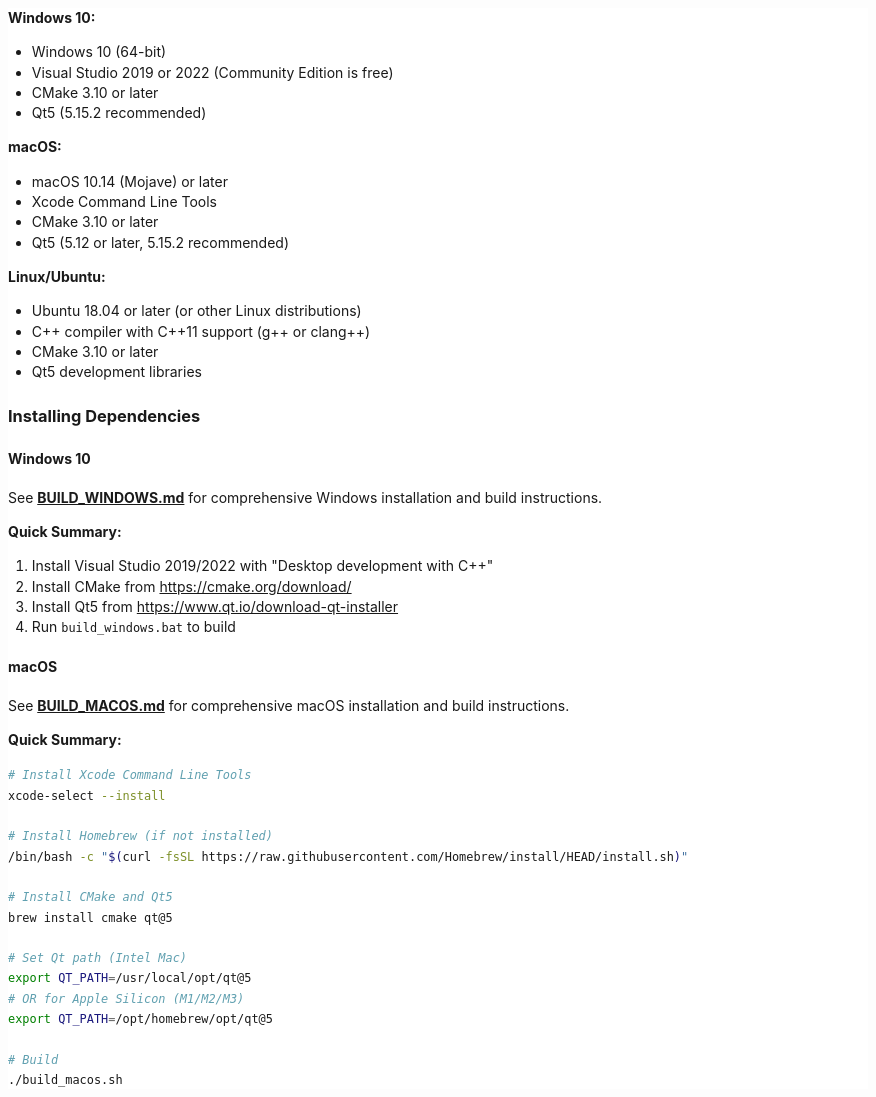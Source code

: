 **Windows 10:**
- Windows 10 (64-bit)
- Visual Studio 2019 or 2022 (Community Edition is free)
- CMake 3.10 or later
- Qt5 (5.15.2 recommended)

**macOS:**
- macOS 10.14 (Mojave) or later
- Xcode Command Line Tools
- CMake 3.10 or later
- Qt5 (5.12 or later, 5.15.2 recommended)

**Linux/Ubuntu:**
- Ubuntu 18.04 or later (or other Linux distributions)
- C++ compiler with C++11 support (g++ or clang++)
- CMake 3.10 or later
- Qt5 development libraries

### Installing Dependencies

#### Windows 10

See **[BUILD_WINDOWS.md](BUILD_WINDOWS.md)** for comprehensive Windows installation and build instructions.

**Quick Summary:**
1. Install Visual Studio 2019/2022 with "Desktop development with C++"
2. Install CMake from https://cmake.org/download/
3. Install Qt5 from https://www.qt.io/download-qt-installer
4. Run `build_windows.bat` to build

#### macOS

See **[BUILD_MACOS.md](BUILD_MACOS.md)** for comprehensive macOS installation and build instructions.

**Quick Summary:**
```bash
# Install Xcode Command Line Tools
xcode-select --install

# Install Homebrew (if not installed)
/bin/bash -c "$(curl -fsSL https://raw.githubusercontent.com/Homebrew/install/HEAD/install.sh)"

# Install CMake and Qt5
brew install cmake qt@5

# Set Qt path (Intel Mac)
export QT_PATH=/usr/local/opt/qt@5
# OR for Apple Silicon (M1/M2/M3)
export QT_PATH=/opt/homebrew/opt/qt@5

# Build
./build_macos.sh
```
